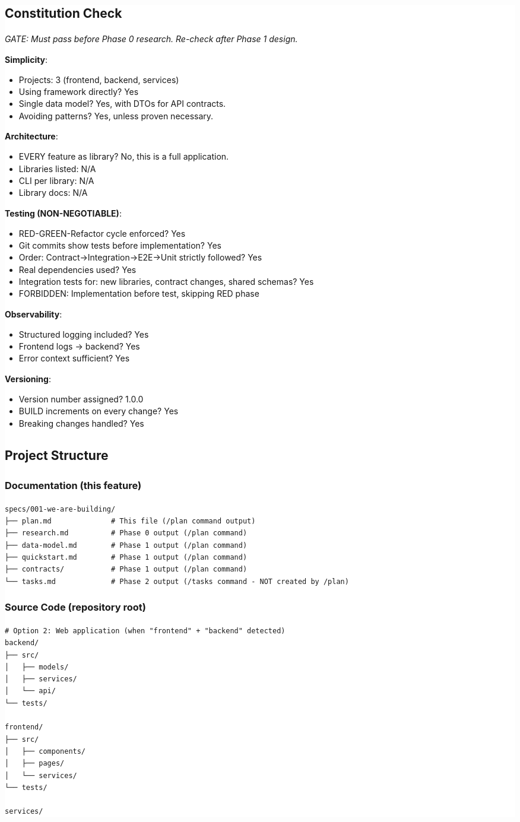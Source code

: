 ## Constitution Check
*GATE: Must pass before Phase 0 research. Re-check after Phase 1 design.*

**Simplicity**:
- Projects: 3 (frontend, backend, services)
- Using framework directly? Yes
- Single data model? Yes, with DTOs for API contracts.
- Avoiding patterns? Yes, unless proven necessary.

**Architecture**:
- EVERY feature as library? No, this is a full application.
- Libraries listed: N/A
- CLI per library: N/A
- Library docs: N/A

**Testing (NON-NEGOTIABLE)**:
- RED-GREEN-Refactor cycle enforced? Yes
- Git commits show tests before implementation? Yes
- Order: Contract→Integration→E2E→Unit strictly followed? Yes
- Real dependencies used? Yes
- Integration tests for: new libraries, contract changes, shared schemas? Yes
- FORBIDDEN: Implementation before test, skipping RED phase

**Observability**:
- Structured logging included? Yes
- Frontend logs → backend? Yes
- Error context sufficient? Yes

**Versioning**:
- Version number assigned? 1.0.0
- BUILD increments on every change? Yes
- Breaking changes handled? Yes

## Project Structure

### Documentation (this feature)
```
specs/001-we-are-building/
├── plan.md              # This file (/plan command output)
├── research.md          # Phase 0 output (/plan command)
├── data-model.md        # Phase 1 output (/plan command)
├── quickstart.md        # Phase 1 output (/plan command)
├── contracts/           # Phase 1 output (/plan command)
└── tasks.md             # Phase 2 output (/tasks command - NOT created by /plan)
```

### Source Code (repository root)
```
# Option 2: Web application (when "frontend" + "backend" detected)
backend/
├── src/
│   ├── models/
│   ├── services/
│   └── api/
└── tests/

frontend/
├── src/
│   ├── components/
│   ├── pages/
│   └── services/
└── tests/

services/
```